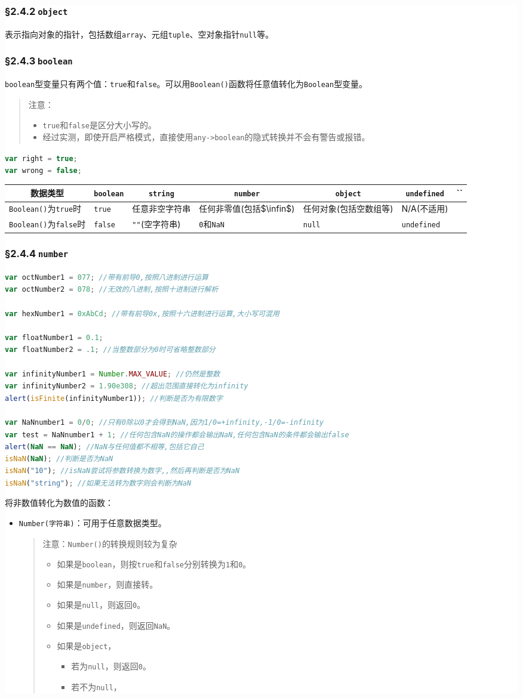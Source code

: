 ### §2.4.2 `object`

表示指向对象的指针，包括数组`array`、元组`tuple`、空对象指针`null`等。

### §2.4.3 `boolean`

`boolean`型变量只有两个值：`true`和`false`。可以用`Boolean()`函数将任意值转化为`Boolean`型变量。

> 注意：
>
> - `true`和`false`是区分大小写的。
> - 经过实测，即使开启严格模式，直接使用`any->boolean`的隐式转换并不会有警告或报错。

```javascript
var right = true;
var wrong = false;
```

| 数据类型               | `boolean` | `string`       | `number`                 | `object`               | `undefined` | ``   |
| ---------------------- | --------- | -------------- | ------------------------ | ---------------------- | ----------- | ---- |
| `Boolean()`为`true`时  | `true`    | 任意非空字符串 | 任何非零值(包括$\infin$) | 任何对象(包括空数组等) | N/A(不适用) |      |
| `Boolean()`为`false`时 | `false`   | `""`(空字符串) | `0`和`NaN`               | `null`                 | `undefined` |      |

### §2.4.4 `number`

```javascript
var octNumber1 = 077; //带有前导0,按照八进制进行运算
var octNumber2 = 078; //无效的八进制,按照十进制进行解析

var hexNumber1 = 0xAbCd; //带有前导0x,按照十六进制进行运算,大小写可混用

var floatNumber1 = 0.1;
var floatNumber2 = .1; //当整数部分为0时可省略整数部分

var infinityNumber1 = Number.MAX_VALUE; //仍然是整数
var infinityNumber2 = 1.90e308; //超出范围直接转化为infinity
alert(isFinite(infinityNumber1)); //判断是否为有限数字

var NaNnumber1 = 0/0; //只有0除以0才会得到NaN,因为1/0=+infinity,-1/0=-infinity
var test = NaNnumber1 + 1; //任何包含NaN的操作都会输出NaN,任何包含NaN的条件都会输出false
alert(NaN == NaN); //NaN与任何值都不相等,包括它自己
isNaN(NaN); //判断是否为NaN
isNaN("10"); //isNaN尝试将参数转换为数字,,然后再判断是否为NaN
isNaN("string"); //如果无法转为数字则会判断为NaN
```

将非数值转化为数值的函数：

- `Number(字符串)`：可用于任意数据类型。

  > 注意：`Number()`的转换规则较为复杂
  >
  > - 如果是`boolean`，则按`true`和`false`分别转换为`1`和`0`。
  >
  > - 如果是`number`，则直接转。
  >
  > - 如果是`null`，则返回`0`。
  >
  > - 如果是`undefined`，则返回`NaN`。
  >
  > - 如果是`object`，
  >
  >   - 若为`null`，则返回`0`。
  >
  >   - 若不为`null`，
  >